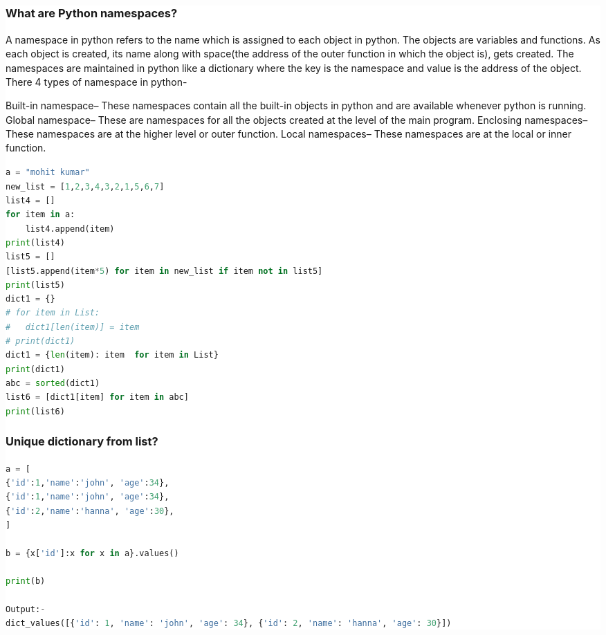 ```python
```



### What are Python namespaces?
A namespace in python refers to the name which is assigned to each object in python. The objects are variables and functions. As each object is created, its name along with space(the address of the outer function in which the object is), gets created. The namespaces are maintained in python like a dictionary where the key is the namespace and value is the address of the object. There 4 types of namespace in python-

Built-in namespace– These namespaces contain all the built-in objects in python and are available whenever python is running.
Global namespace– These are namespaces for all the objects created at the level of the main program.
Enclosing namespaces– These namespaces are at the higher level or outer function.
Local namespaces– These namespaces are at the local or inner function.




```python
a = "mohit kumar"
new_list = [1,2,3,4,3,2,1,5,6,7]
list4 = []
for item in a:
    list4.append(item)
print(list4)
list5 = []
[list5.append(item*5) for item in new_list if item not in list5]
print(list5)
dict1 = {}
# for item in List:
#   dict1[len(item)] = item
# print(dict1)
dict1 = {len(item): item  for item in List}
print(dict1)
abc = sorted(dict1)
list6 = [dict1[item] for item in abc]
print(list6)
```


### Unique dictionary from list?
```python
a = [
{'id':1,'name':'john', 'age':34},
{'id':1,'name':'john', 'age':34},
{'id':2,'name':'hanna', 'age':30},
]

b = {x['id']:x for x in a}.values()

print(b)

Output:-
dict_values([{'id': 1, 'name': 'john', 'age': 34}, {'id': 2, 'name': 'hanna', 'age': 30}])
```

